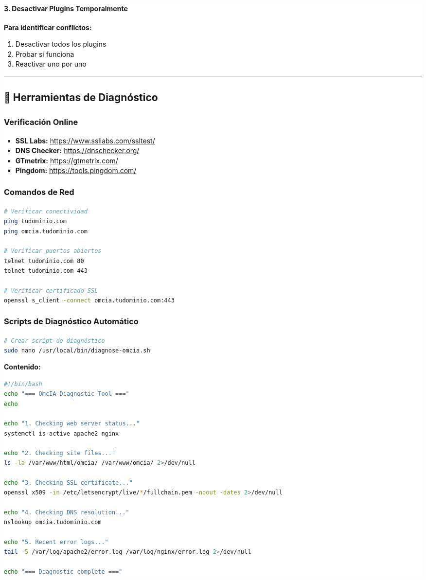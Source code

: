 #### 3. Desactivar Plugins Temporalmente

**Para identificar conflictos:**
1. Desactivar todos los plugins
2. Probar si funciona
3. Reactivar uno por uno

---

## 🔧 Herramientas de Diagnóstico

### Verificación Online

- **SSL Labs:** https://www.ssllabs.com/ssltest/
- **DNS Checker:** https://dnschecker.org/
- **GTmetrix:** https://gtmetrix.com/
- **Pingdom:** https://tools.pingdom.com/

### Comandos de Red

```bash
# Verificar conectividad
ping tudominio.com
ping omcia.tudominio.com

# Verificar puertos abiertos
telnet tudominio.com 80
telnet tudominio.com 443

# Verificar certificado SSL
openssl s_client -connect omcia.tudominio.com:443
```

### Scripts de Diagnóstico Automático

```bash
# Crear script de diagnóstico
sudo nano /usr/local/bin/diagnose-omcia.sh
```

**Contenido:**
```bash
#!/bin/bash
echo "=== OmcIA Diagnostic Tool ==="
echo

echo "1. Checking web server status..."
systemctl is-active apache2 nginx

echo "2. Checking site files..."
ls -la /var/www/html/omcia/ /var/www/omcia/ 2>/dev/null

echo "3. Checking SSL certificate..."
openssl x509 -in /etc/letsencrypt/live/*/fullchain.pem -noout -dates 2>/dev/null

echo "4. Checking DNS resolution..."
nslookup omcia.tudominio.com

echo "5. Recent error logs..."
tail -5 /var/log/apache2/error.log /var/log/nginx/error.log 2>/dev/null

echo "=== Diagnostic complete ==="
```
